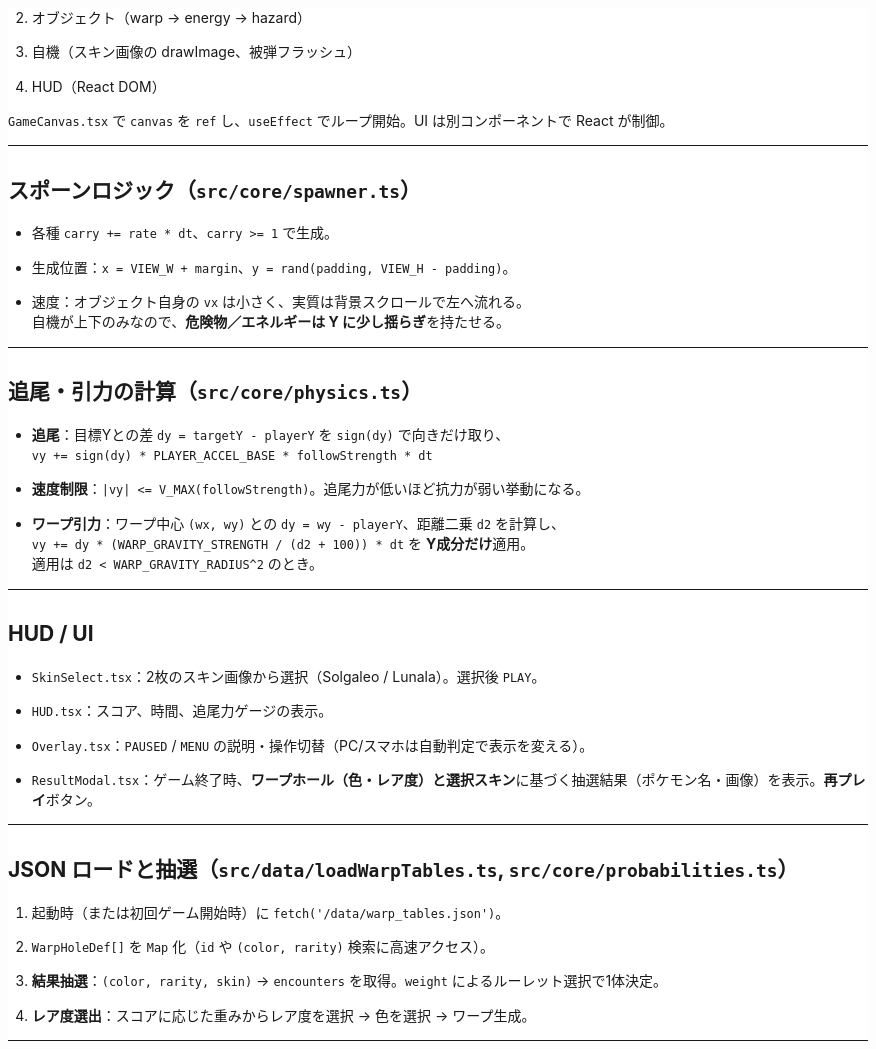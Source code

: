   2. オブジェクト（warp → energy → hazard）
  
  3. 自機（スキン画像の drawImage、被弾フラッシュ）
  
  4. HUD（React DOM）

`GameCanvas.tsx` で `canvas` を `ref` し、`useEffect` でループ開始。UI は別コンポーネントで React が制御。

---

## スポーンロジック（`src/core/spawner.ts`）

- 各種 `carry += rate * dt`、`carry >= 1` で生成。

- 生成位置：`x = VIEW_W + margin`、`y = rand(padding, VIEW_H - padding)`。

- 速度：オブジェクト自身の `vx` は小さく、実質は背景スクロールで左へ流れる。  
  自機が上下のみなので、**危険物／エネルギーは Y に少し揺らぎ**を持たせる。

---

## 追尾・引力の計算（`src/core/physics.ts`）

- **追尾**：目標Yとの差 `dy = targetY - playerY` を `sign(dy)` で向きだけ取り、  
  `vy += sign(dy) * PLAYER_ACCEL_BASE * followStrength * dt`

- **速度制限**：`|vy| <= V_MAX(followStrength)`。追尾力が低いほど抗力が弱い挙動になる。

- **ワープ引力**：ワープ中心 `(wx, wy)` との `dy = wy - playerY`、距離二乗 `d2` を計算し、  
  `vy += dy * (WARP_GRAVITY_STRENGTH / (d2 + 100)) * dt` を **Y成分だけ**適用。  
  適用は `d2 < WARP_GRAVITY_RADIUS^2` のとき。

---

## HUD / UI

- `SkinSelect.tsx`：2枚のスキン画像から選択（Solgaleo / Lunala）。選択後 `PLAY`。

- `HUD.tsx`：スコア、時間、追尾力ゲージの表示。

- `Overlay.tsx`：`PAUSED` / `MENU` の説明・操作切替（PC/スマホは自動判定で表示を変える）。

- `ResultModal.tsx`：ゲーム終了時、**ワープホール（色・レア度）**と**選択スキン**に基づく抽選結果（ポケモン名・画像）を表示。**再プレイ**ボタン。

---

## JSON ロードと抽選（`src/data/loadWarpTables.ts`, `src/core/probabilities.ts`）

1. 起動時（または初回ゲーム開始時）に `fetch('/data/warp_tables.json')`。

2. `WarpHoleDef[]` を `Map` 化（`id` や `(color, rarity)` 検索に高速アクセス）。

3. **結果抽選**：`(color, rarity, skin)` → `encounters` を取得。`weight` によるルーレット選択で1体決定。

4. **レア度選出**：スコアに応じた重みからレア度を選択 → 色を選択 → ワープ生成。

---
